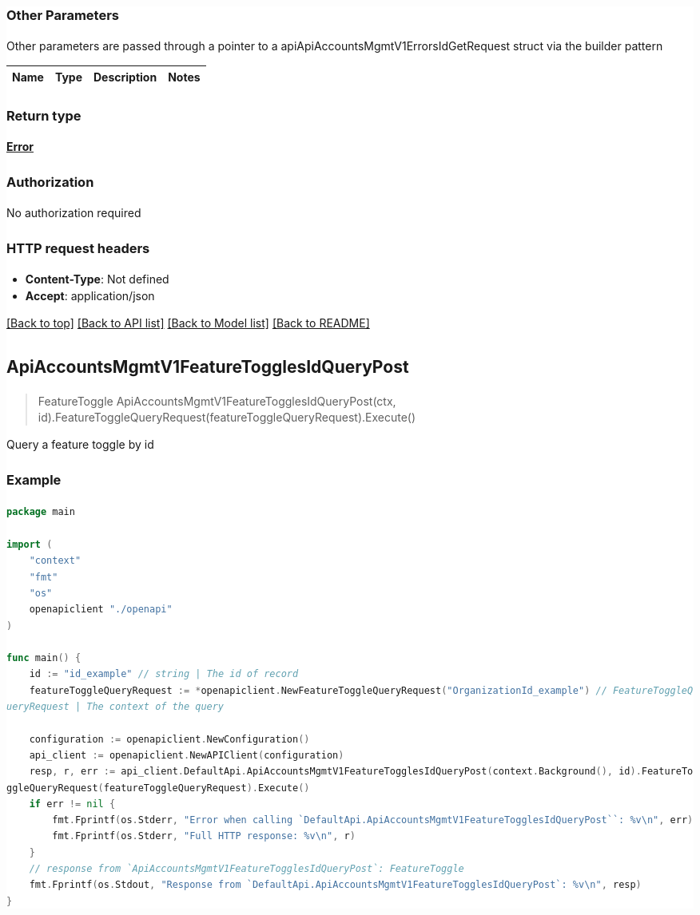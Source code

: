 ### Other Parameters

Other parameters are passed through a pointer to a apiApiAccountsMgmtV1ErrorsIdGetRequest struct via the builder pattern


Name | Type | Description  | Notes
------------- | ------------- | ------------- | -------------


### Return type

[**Error**](Error.md)

### Authorization

No authorization required

### HTTP request headers

- **Content-Type**: Not defined
- **Accept**: application/json

[[Back to top]](#) [[Back to API list]](../README.md#documentation-for-api-endpoints)
[[Back to Model list]](../README.md#documentation-for-models)
[[Back to README]](../README.md)


## ApiAccountsMgmtV1FeatureTogglesIdQueryPost

> FeatureToggle ApiAccountsMgmtV1FeatureTogglesIdQueryPost(ctx, id).FeatureToggleQueryRequest(featureToggleQueryRequest).Execute()

Query a feature toggle by id

### Example

```go
package main

import (
    "context"
    "fmt"
    "os"
    openapiclient "./openapi"
)

func main() {
    id := "id_example" // string | The id of record
    featureToggleQueryRequest := *openapiclient.NewFeatureToggleQueryRequest("OrganizationId_example") // FeatureToggleQueryRequest | The context of the query

    configuration := openapiclient.NewConfiguration()
    api_client := openapiclient.NewAPIClient(configuration)
    resp, r, err := api_client.DefaultApi.ApiAccountsMgmtV1FeatureTogglesIdQueryPost(context.Background(), id).FeatureToggleQueryRequest(featureToggleQueryRequest).Execute()
    if err != nil {
        fmt.Fprintf(os.Stderr, "Error when calling `DefaultApi.ApiAccountsMgmtV1FeatureTogglesIdQueryPost``: %v\n", err)
        fmt.Fprintf(os.Stderr, "Full HTTP response: %v\n", r)
    }
    // response from `ApiAccountsMgmtV1FeatureTogglesIdQueryPost`: FeatureToggle
    fmt.Fprintf(os.Stdout, "Response from `DefaultApi.ApiAccountsMgmtV1FeatureTogglesIdQueryPost`: %v\n", resp)
}
```
